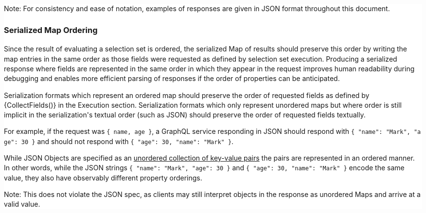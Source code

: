 Note: For consistency and ease of notation, examples of responses are given in
JSON format throughout this document.

### Serialized Map Ordering

Since the result of evaluating a selection set is ordered, the serialized Map of
results should preserve this order by writing the map entries in the same order
as those fields were requested as defined by selection set execution. Producing
a serialized response where fields are represented in the same order in which
they appear in the request improves human readability during debugging and
enables more efficient parsing of responses if the order of properties can be
anticipated.

Serialization formats which represent an ordered map should preserve the order
of requested fields as defined by {CollectFields()} in the Execution section.
Serialization formats which only represent unordered maps but where order is
still implicit in the serialization's textual order (such as JSON) should
preserve the order of requested fields textually.

For example, if the request was `{ name, age }`, a GraphQL service responding in
JSON should respond with `{ "name": "Mark", "age": 30 }` and should not respond
with `{ "age": 30, "name": "Mark" }`.

While JSON Objects are specified as an
[unordered collection of key-value pairs](https://tools.ietf.org/html/rfc7159#section-4)
the pairs are represented in an ordered manner. In other words, while the JSON
strings `{ "name": "Mark", "age": 30 }` and `{ "age": 30, "name": "Mark" }`
encode the same value, they also have observably different property orderings.

Note: This does not violate the JSON spec, as clients may still interpret
objects in the response as unordered Maps and arrive at a valid value.
